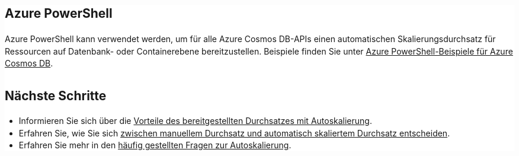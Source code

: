 ## <a name="azure-powershell"></a>Azure PowerShell

Azure PowerShell kann verwendet werden, um für alle Azure Cosmos DB-APIs einen automatischen Skalierungsdurchsatz für Ressourcen auf Datenbank- oder Containerebene bereitzustellen. Beispiele finden Sie unter [Azure PowerShell-Beispiele für Azure Cosmos DB](powershell-samples.md).

## <a name="next-steps"></a>Nächste Schritte

* Informieren Sie sich über die [Vorteile des bereitgestellten Durchsatzes mit Autoskalierung](provision-throughput-autoscale.md#benefits-of-autoscale).
* Erfahren Sie, wie Sie sich [zwischen manuellem Durchsatz und automatisch skaliertem Durchsatz entscheiden](how-to-choose-offer.md).
* Erfahren Sie mehr in den [häufig gestellten Fragen zur Autoskalierung](autoscale-faq.md).
